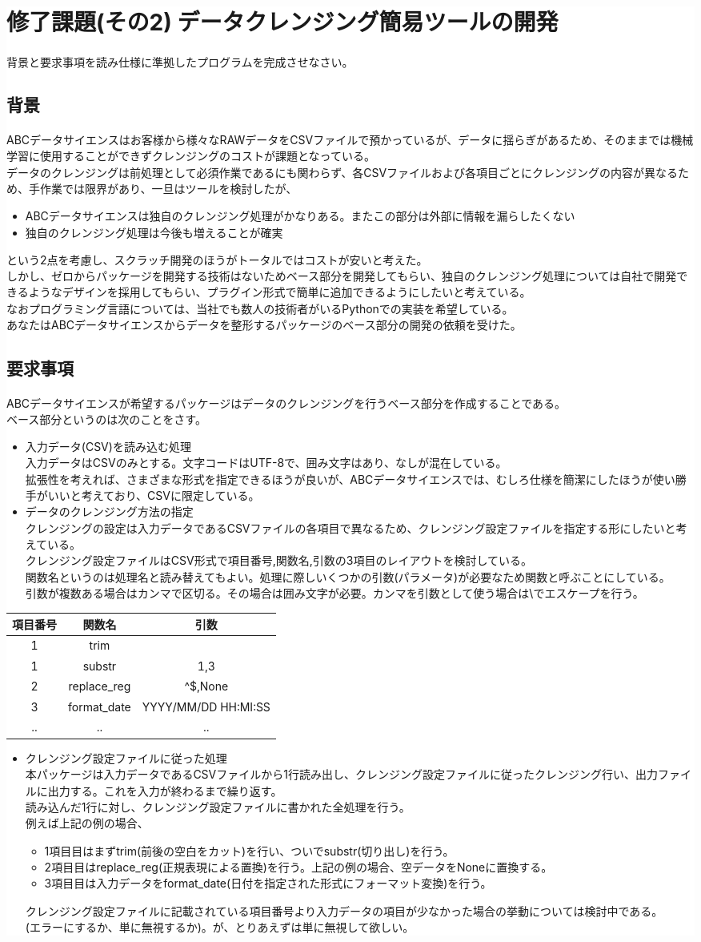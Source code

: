 # 修了課題(その2) データクレンジング簡易ツールの開発  
背景と要求事項を読み仕様に準拠したプログラムを完成させなさい。  

## 背景  
ABCデータサイエンスはお客様から様々なRAWデータをCSVファイルで預かっているが、データに揺らぎがあるため、そのままでは機械学習に使用することができずクレンジングのコストが課題となっている。  
データのクレンジングは前処理として必須作業であるにも関わらず、各CSVファイルおよび各項目ごとにクレンジングの内容が異なるため、手作業では限界があり、一旦はツールを検討したが、  

* ABCデータサイエンスは独自のクレンジング処理がかなりある。またこの部分は外部に情報を漏らしたくない  
* 独自のクレンジング処理は今後も増えることが確実  

という2点を考慮し、スクラッチ開発のほうがトータルではコストが安いと考えた。  
しかし、ゼロからパッケージを開発する技術はないためベース部分を開発してもらい、独自のクレンジング処理については自社で開発できるようなデザインを採用してもらい、プラグイン形式で簡単に追加できるようにしたいと考えている。  
なおプログラミング言語については、当社でも数人の技術者がいるPythonでの実装を希望している。  
あなたはABCデータサイエンスからデータを整形するパッケージのベース部分の開発の依頼を受けた。  

## 要求事項  
ABCデータサイエンスが希望するパッケージはデータのクレンジングを行うベース部分を作成することである。  
ベース部分というのは次のことをさす。  
* 入力データ(CSV)を読み込む処理  
  入力データはCSVのみとする。文字コードはUTF-8で、囲み文字はあり、なしが混在している。  
  拡張性を考えれば、さまざまな形式を指定できるほうが良いが、ABCデータサイエンスでは、むしろ仕様を簡潔にしたほうが使い勝手がいいと考えており、CSVに限定している。  
* データのクレンジング方法の指定  
  クレンジングの設定は入力データであるCSVファイルの各項目で異なるため、クレンジング設定ファイルを指定する形にしたいと考えている。  
  クレンジング設定ファイルはCSV形式で項目番号,関数名,引数の3項目のレイアウトを検討している。  
  関数名というのは処理名と読み替えてもよい。処理に際しいくつかの引数(パラメータ)が必要なため関数と呼ぶことにしている。  
  引数が複数ある場合はカンマで区切る。その場合は囲み文字が必要。カンマを引数として使う場合は\でエスケープを行う。  

|項目番号|関数名|引数|  
|:--:|:--:|:--:|  
|1|trim||  
|1|substr|1,3|  
|2|replace_reg|^$,None|  
|3|format_date|YYYY/MM/DD HH:MI:SS|  
|..|..|..|  

* クレンジング設定ファイルに従った処理  
  本パッケージは入力データであるCSVファイルから1行読み出し、クレンジング設定ファイルに従ったクレンジング行い、出力ファイルに出力する。これを入力が終わるまで繰り返す。  
  読み込んだ1行に対し、クレンジング設定ファイルに書かれた全処理を行う。  
  例えば上記の例の場合、  
  * 1項目目はまずtrim(前後の空白をカット)を行い、ついでsubstr(切り出し)を行う。  
  * 2項目目はreplace_reg(正規表現による置換)を行う。上記の例の場合、空データをNoneに置換する。  
  * 3項目目は入力データをformat_date(日付を指定された形式にフォーマット変換)を行う。  

  クレンジング設定ファイルに記載されている項目番号より入力データの項目が少なかった場合の挙動については検討中である。  
  (エラーにするか、単に無視するか)。が、とりあえずは単に無視して欲しい。  
